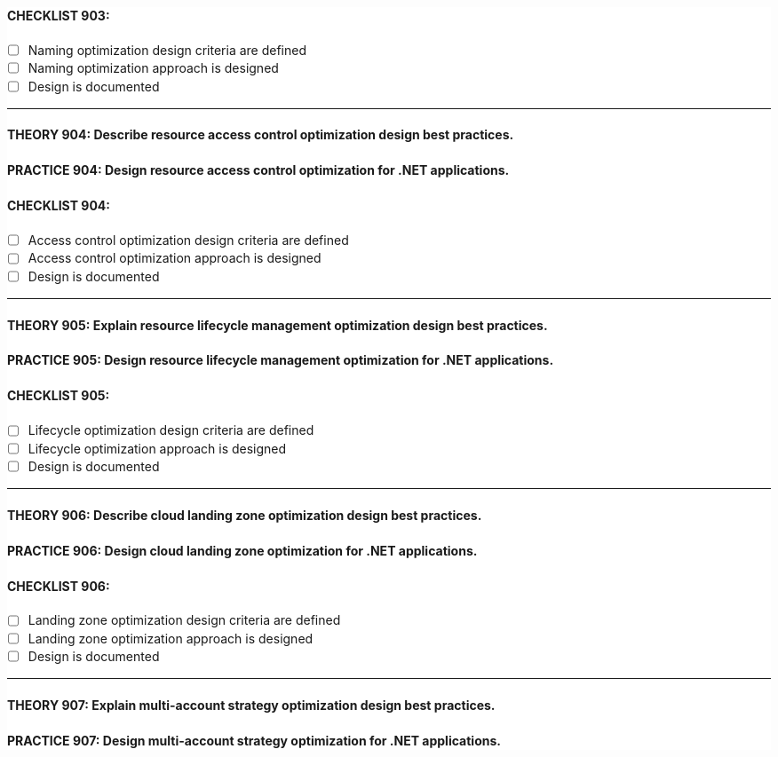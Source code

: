 #### CHECKLIST 903:

- [ ] Naming optimization design criteria are defined
- [ ] Naming optimization approach is designed
- [ ] Design is documented

---

#### THEORY 904: Describe resource access control optimization design best practices.

#### PRACTICE 904: Design resource access control optimization for .NET applications.

#### CHECKLIST 904:

- [ ] Access control optimization design criteria are defined
- [ ] Access control optimization approach is designed
- [ ] Design is documented

---

#### THEORY 905: Explain resource lifecycle management optimization design best practices.

#### PRACTICE 905: Design resource lifecycle management optimization for .NET applications.

#### CHECKLIST 905:

- [ ] Lifecycle optimization design criteria are defined
- [ ] Lifecycle optimization approach is designed
- [ ] Design is documented

---

#### THEORY 906: Describe cloud landing zone optimization design best practices.

#### PRACTICE 906: Design cloud landing zone optimization for .NET applications.

#### CHECKLIST 906:

- [ ] Landing zone optimization design criteria are defined
- [ ] Landing zone optimization approach is designed
- [ ] Design is documented

---

#### THEORY 907: Explain multi-account strategy optimization design best practices.

#### PRACTICE 907: Design multi-account strategy optimization for .NET applications.
